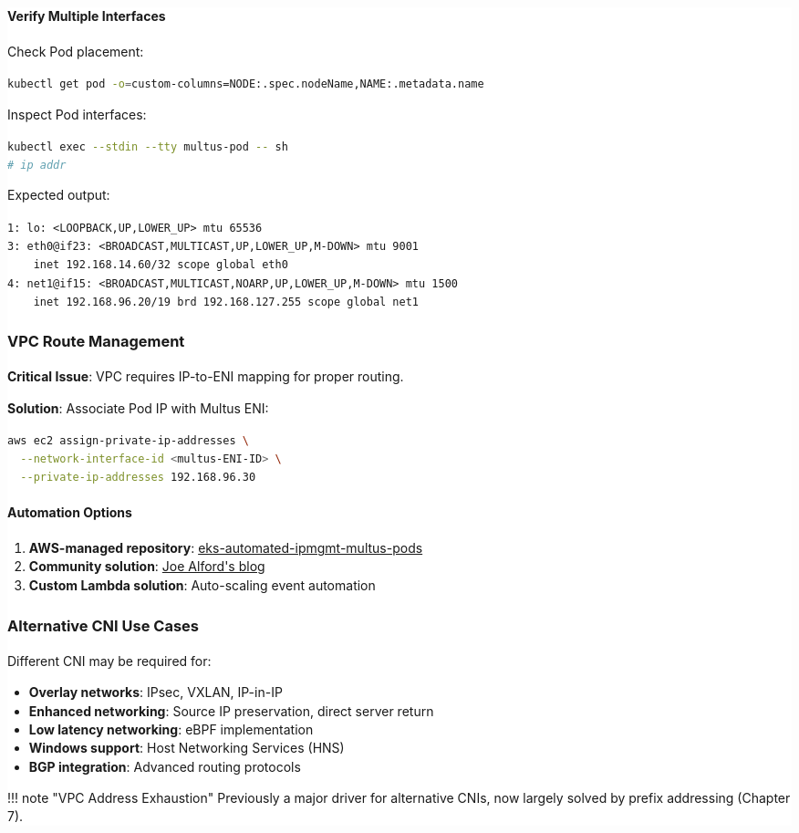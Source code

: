 #### Verify Multiple Interfaces

Check Pod placement:

```bash
kubectl get pod -o=custom-columns=NODE:.spec.nodeName,NAME:.metadata.name
```

Inspect Pod interfaces:

```bash
kubectl exec --stdin --tty multus-pod -- sh
# ip addr
```

Expected output:
```
1: lo: <LOOPBACK,UP,LOWER_UP> mtu 65536
3: eth0@if23: <BROADCAST,MULTICAST,UP,LOWER_UP,M-DOWN> mtu 9001
    inet 192.168.14.60/32 scope global eth0
4: net1@if15: <BROADCAST,MULTICAST,NOARP,UP,LOWER_UP,M-DOWN> mtu 1500
    inet 192.168.96.20/19 brd 192.168.127.255 scope global net1
```

### VPC Route Management

**Critical Issue**: VPC requires IP-to-ENI mapping for proper routing.

**Solution**: Associate Pod IP with Multus ENI:

```bash
aws ec2 assign-private-ip-addresses \
  --network-interface-id <multus-ENI-ID> \
  --private-ip-addresses 192.168.96.30
```

#### Automation Options

1. **AWS-managed repository**: [eks-automated-ipmgmt-multus-pods](https://github.com/aws-samples/eks-automated-ipmgmt-multus-pods)
2. **Community solution**: [Joe Alford's blog](https://joealford.medium.com/deploying-multus-into-amazons-eks-42269146f421)
3. **Custom Lambda solution**: Auto-scaling event automation

### Alternative CNI Use Cases

Different CNI may be required for:

- **Overlay networks**: IPsec, VXLAN, IP-in-IP
- **Enhanced networking**: Source IP preservation, direct server return
- **Low latency networking**: eBPF implementation
- **Windows support**: Host Networking Services (HNS)
- **BGP integration**: Advanced routing protocols

!!! note "VPC Address Exhaustion"
    Previously a major driver for alternative CNIs, now largely solved by prefix addressing (Chapter 7).
